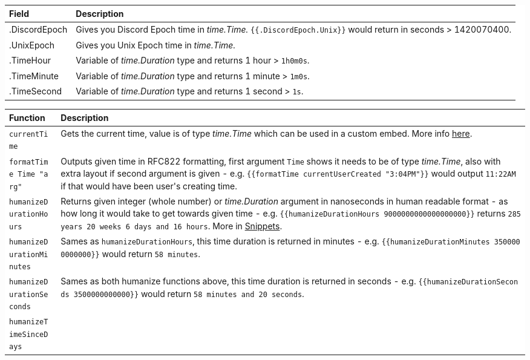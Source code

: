 | Field | Description |
| :--- | :--- |
| .DiscordEpoch | Gives you Discord Epoch time in _time.Time._ `{{.DiscordEpoch.Unix}}` would return in seconds &gt; 1420070400. |
| .UnixEpoch | Gives you Unix Epoch time in _time.Time._ |
| .TimeHour | Variable of _time.Duration_ type and returns 1 hour &gt; `1h0m0s`. |
| .TimeMinute | Variable of _time.Duration_ type and returns 1 minute &gt; `1m0s`. |
| .TimeSecond | Variable of _time.Duration_ type and returns 1 second &gt; `1s`. |

<table>
  <thead>
    <tr>
      <th style="text-align:left">Function</th>
      <th style="text-align:left">Description</th>
    </tr>
  </thead>
  <tbody>
    <tr>
      <td style="text-align:left"><code>currentTime</code>
      </td>
      <td style="text-align:left">Gets the current time, value is of type <em>time.Time</em> which can be
        used in a custom embed. More info <a href="../commands/custom-commands.md#currenttime-template">here</a>.</td>
    </tr>
    <tr>
      <td style="text-align:left"><code>formatTime Time &quot;arg&quot;</code>
      </td>
      <td style="text-align:left">Outputs given time in RFC822 formatting, first argument <code>Time</code> shows
        it needs to be of type <em>time.Time</em>, also with extra layout if second
        argument is given - e.g. <code>{{formatTime currentUserCreated &quot;3:04PM&quot;}}</code> would
        output <code>11:22AM</code> if that would have been user&apos;s creating
        time.</td>
    </tr>
    <tr>
      <td style="text-align:left"><code>humanizeDurationHours</code>
      </td>
      <td style="text-align:left">Returns given integer (whole number) or <em>time.Duration</em> argument
        in nanoseconds in human readable format - as how long it would take to
        get towards given time - e.g. <code>{{humanizeDurationHours 9000000000000000000}}</code> returns <code>285 years 20 weeks 6 days and 16 hours</code>.
        More in <a href="templates.md#this-sections-snippets-1">Snippets</a>.</td>
    </tr>
    <tr>
      <td style="text-align:left"><code>humanizeDurationMinutes</code>
      </td>
      <td style="text-align:left">Sames as <code>humanizeDurationHours</code>, this time duration is returned
        in minutes - e.g. <code>{{humanizeDurationMinutes 3500000000000}}</code> would
        return <code>58 minutes</code>.</td>
    </tr>
    <tr>
      <td style="text-align:left"><code>humanizeDurationSeconds</code>
      </td>
      <td style="text-align:left">Sames as both humanize functions above, this time duration is returned
        in seconds - e.g. <code>{{humanizeDurationSeconds 3500000000000}}</code> would
        return <code>58 minutes and 20 seconds</code>.</td>
    </tr>
    <tr>
      <td style="text-align:left"><code>humanizeTimeSinceDays</code>
      </td>